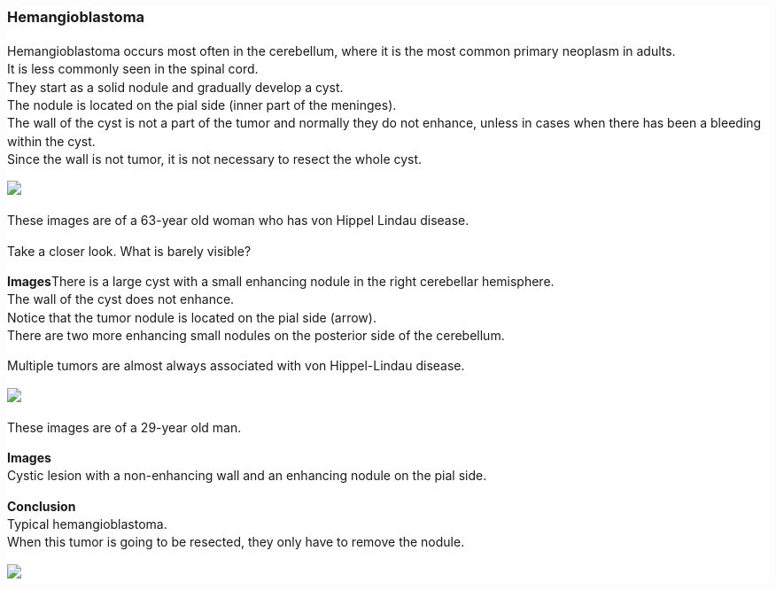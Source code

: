 


### Hemangioblastoma


Hemangioblastoma occurs most often in the cerebellum, where it is the most common primary neoplasm in adults.   
It is less commonly seen in the spinal cord.  
They start as a solid nodule and gradually develop a cyst.  
The nodule is located on the pial side (inner part of the meninges).  
The wall of the cyst is not a part of the tumor and normally they do not enhance, unless in cases when there has been a bleeding within the cyst.  
Since the wall is not tumor, it is not necessary to resect the whole cyst.








![](/assets/_1-hemangioblastoma.jpg)




These images are of a 63-year old woman who has von Hippel Lindau disease.

Take a closer look. What is barely visible?

**Images**There is a large cyst with a small enhancing nodule in the right cerebellar hemisphere.  
The wall of the cyst does not enhance.  
Notice that the tumor nodule is located on the pial side (arrow).  
There are two more enhancing small nodules on the posterior side of the cerebellum.

Multiple tumors are almost always associated with von Hippel-Lindau disease.








![](/img/containers/main/./1-hemangioblastoma-2.jpg/5d68763afaaa8b70684e25652a120be9.jpg)




These images are of a 29-year old man.

**Images**  
Cystic lesion with a non-enhancing wall and an enhancing nodule on the pial side.

**Conclusion**  
Typical hemangioblastoma.  
When this tumor is going to be resected, they only have to remove the nodule.








![](/img/containers/main/./1-ganglioglioma.jpg/e3d6d3de367fea8845f0a878ec872e7b.jpg)
